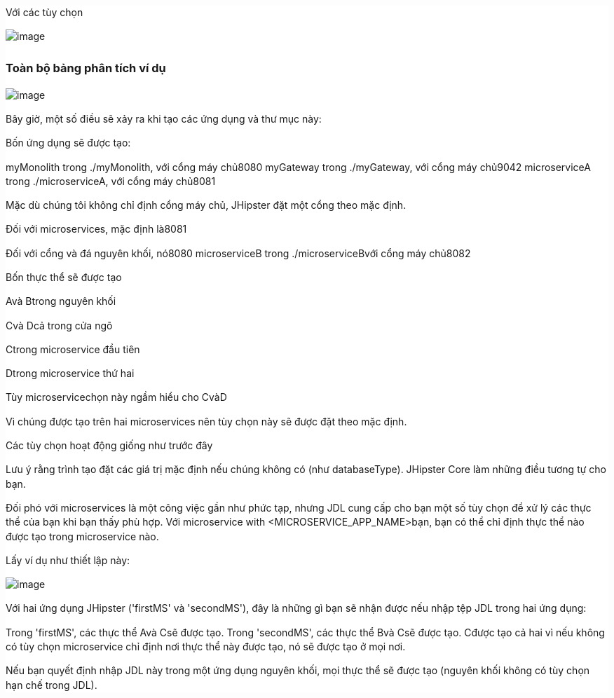 Với các tùy chọn

![image](https://user-images.githubusercontent.com/107390350/177944714-99b47fe8-810f-4e98-89ce-c5385bc7a5d5.png)


### Toàn bộ bảng phân tích ví dụ

![image](https://user-images.githubusercontent.com/107390350/177944873-b1bedb70-64a8-4355-9de7-271bc6d456b6.png)

Bây giờ, một số điều sẽ xảy ra khi tạo các ứng dụng và thư mục này:

Bốn ứng dụng sẽ được tạo:

myMonolith trong ./myMonolith, với cổng máy chủ8080
myGateway trong ./myGateway, với cổng máy chủ9042
microserviceA trong ./microserviceA, với cổng máy chủ8081

Mặc dù chúng tôi không chỉ định cổng máy chủ, JHipster đặt một cổng theo mặc định.

Đối với microservices, mặc định là8081

Đối với cổng và đá nguyên khối, nó8080
microserviceB trong ./microserviceBvới cổng máy chủ8082

Bốn thực thể sẽ được tạo

Avà Btrong nguyên khối

Cvà Dcả trong cửa ngõ

Ctrong microservice đầu tiên

Dtrong microservice thứ hai

Tùy microservicechọn này ngầm hiểu cho CvàD

Vì chúng được tạo trên hai microservices nên tùy chọn này sẽ được đặt theo mặc định.

Các tùy chọn hoạt động giống như trước đây

Lưu ý rằng trình tạo đặt các giá trị mặc định nếu chúng không có (như databaseType). JHipster Core làm những điều tương tự cho bạn.

Đối phó với microservices là một công việc gần như phức tạp, nhưng JDL cung cấp cho bạn một số tùy chọn để xử lý các thực thể của bạn khi bạn thấy phù hợp. Với microservice <ENTITIES> with <MICROSERVICE_APP_NAME>bạn, bạn có thể chỉ định thực thể nào được tạo trong microservice nào.

Lấy ví dụ như thiết lập này:

![image](https://user-images.githubusercontent.com/107390350/177945309-1236cffd-4757-4b93-96ad-9e3536b440d0.png)

Với hai ứng dụng JHipster ('firstMS' và 'secondMS'), đây là những gì bạn sẽ nhận được nếu nhập tệp JDL trong hai ứng dụng:

Trong 'firstMS', các thực thể Avà Csẽ được tạo.
Trong 'secondMS', các thực thể Bvà Csẽ được tạo.
Cđược tạo cả hai vì nếu không có tùy chọn microservice chỉ định nơi thực thể này được tạo, nó sẽ được tạo ở mọi nơi.

Nếu bạn quyết định nhập JDL này trong một ứng dụng nguyên khối, mọi thực thể sẽ được tạo (nguyên khối không có tùy chọn hạn chế trong JDL).
